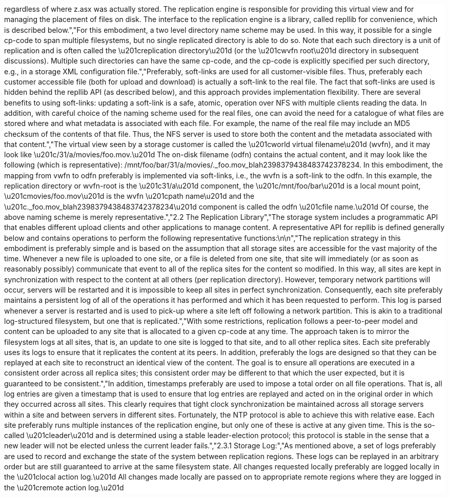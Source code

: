 regardless of where z.asx was actually stored. The replication engine is responsible for providing this virtual view and for managing the placement of files on disk. The interface to the replication engine is a library, called repllib for convenience, which is described below.","For this embodiment, a two level directory name scheme may be used. In this way, it possible for a single cp-code to span multiple filesystems, but no single replicated directory is able to do so. Note that each such directory is a unit of replication and is often called the \u201creplication directory\u201d (or the \u201cwvfn root\u201d directory in subsequent discussions). Multiple such directories can have the same cp-code, and the cp-code is explicitly specified per such directory, e.g., in a storage XML configuration file.","Preferably, soft-links are used for all customer-visible files. Thus, preferably each customer accessible file (both for upload and download) is actually a soft-link to the real file. The fact that soft-links are used is hidden behind the repllib API (as described below), and this approach provides implementation flexibility. There are several benefits to using soft-links: updating a soft-link is a safe, atomic, operation over NFS with multiple clients reading the data. In addition, with careful choice of the naming scheme used for the real files, one can avoid the need for a catalogue of what files are stored where and what metadata is associated with each file. For example, the name of the real file may include an MD5 checksum of the contents of that file. Thus, the NFS server is used to store both the content and the metadata associated with that content.","The virtual view seen by a storage customer is called the \u201cworld virtual filename\u201d (wvfn), and it may look like \u201c\/31\/a\/movies\/foo.mov.\u201d The on-disk filename (odfn) contains the actual content, and it may look like the following (which is representative): \/mnt\/foo\/bar\/31\/a\/movies\/._foo.mov_blah2398379438483742378234. In this embodiment, the mapping from vwfn to odfn preferably is implemented via soft-links, i.e., the wvfn is a soft-link to the odfn. In this example, the replication directory or wvfn-root is the \u201c31\/a\u201d component, the \u201c\/mnt\/foo\/bar\u201d is a local mount point, \u201cmovies\/foo.mov\u201d is the wvfn \u201cpath name\u201d and the \u201c._foo.mov_blah2398379438483742378234\u201d component is called the odfn \u201cfile name.\u201d Of course, the above naming scheme is merely representative.","2.2 The Replication Library","The storage system includes a programmatic API that enables different upload clients and other applications to manage content. A representative API for repllib is defined generally below and contains operations to perform the following representative functions:\n\n","The replication strategy in this embodiment is preferably simple and is based on the assumption that all storage sites are accessible for the vast majority of the time. Whenever a new file is uploaded to one site, or a file is deleted from one site, that site will immediately (or as soon as reasonably possibly) communicate that event to all of the replica sites for the content so modified. In this way, all sites are kept in synchronization with respect to the content at all others (per replication directory). However, temporary network partitions will occur, servers will be restarted and it is impossible to keep all sites in perfect synchronization. Consequently, each site preferably maintains a persistent log of all of the operations it has performed and which it has been requested to perform. This log is parsed whenever a server is restarted and is used to pick-up where a site left off following a network partition. This is akin to a traditional log-structured filesystem, but one that is replicated.","With some restrictions, replication follows a peer-to-peer model and content can be uploaded to any site that is allocated to a given cp-code at any time. The approach taken is to mirror the filesystem logs at all sites, that is, an update to one site is logged to that site, and to all other replica sites. Each site preferably uses its logs to ensure that it replicates the content at its peers. In addition, preferably the logs are designed so that they can be replayed at each site to reconstruct an identical view of the content. The goal is to ensure all operations are executed in a consistent order across all replica sites; this consistent order may be different to that which the user expected, but it is guaranteed to be consistent.","In addition, timestamps preferably are used to impose a total order on all file operations. That is, all log entries are given a timestamp that is used to ensure that log entries are replayed and acted on in the original order in which they occurred across all sites. This clearly requires that tight clock synchronization be maintained across all storage servers within a site and between servers in different sites. Fortunately, the NTP protocol is able to achieve this with relative ease. Each site preferably runs multiple instances of the replication engine, but only one of these is active at any given time. This is the so-called \u201cleader\u201d and is determined using a stable leader-election protocol; this protocol is stable in the sense that a new leader will not be elected unless the current leader fails.","2.3.1 Storage Log:","As mentioned above, a set of logs preferably are used to record and exchange the state of the system between replication regions. These logs can be replayed in an arbitrary order but are still guaranteed to arrive at the same filesystem state. All changes requested locally preferably are logged locally in the \u201clocal action log.\u201d All changes made locally are passed on to appropriate remote regions where they are logged in the \u201cremote action log.\u201d